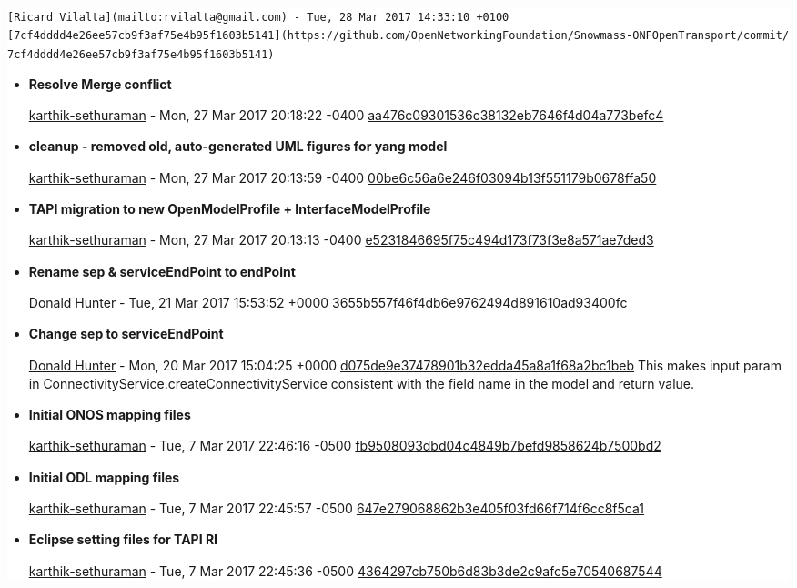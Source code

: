     [Ricard Vilalta](mailto:rvilalta@gmail.com) - Tue, 28 Mar 2017 14:33:10 +0100
    [7cf4dddd4e26ee57cb9f3af75e4b95f1603b5141](https://github.com/OpenNetworkingFoundation/Snowmass-ONFOpenTransport/commit/7cf4dddd4e26ee57cb9f3af75e4b95f1603b5141) 
    

* __Resolve Merge conflict__

    [karthik-sethuraman](mailto:karthik.sethuraman@necam.com) - Mon, 27 Mar 2017 20:18:22 -0400
    [aa476c09301536c38132eb7646f4d04a773befc4](https://github.com/OpenNetworkingFoundation/Snowmass-ONFOpenTransport/commit/aa476c09301536c38132eb7646f4d04a773befc4) 
    

* __cleanup - removed old, auto-generated UML figures for yang model__

    [karthik-sethuraman](mailto:karthik.sethuraman@necam.com) - Mon, 27 Mar 2017 20:13:59 -0400
    [00be6c56a6e246f03094b13f551179b0678ffa50](https://github.com/OpenNetworkingFoundation/Snowmass-ONFOpenTransport/commit/00be6c56a6e246f03094b13f551179b0678ffa50) 
    

* __TAPI migration to new OpenModelProfile + InterfaceModelProfile__

    [karthik-sethuraman](mailto:karthik.sethuraman@necam.com) - Mon, 27 Mar 2017 20:13:13 -0400
    [e5231846695f75c494d173f73f3e8a571ae7ded3](https://github.com/OpenNetworkingFoundation/Snowmass-ONFOpenTransport/commit/e5231846695f75c494d173f73f3e8a571ae7ded3) 
    

* __Rename sep &amp; serviceEndPoint to endPoint__

    [Donald Hunter](mailto:donaldh@cisco.com) - Tue, 21 Mar 2017 15:53:52 +0000
    [3655b557f46f4db6e9762494d891610ad93400fc](https://github.com/OpenNetworkingFoundation/Snowmass-ONFOpenTransport/commit/3655b557f46f4db6e9762494d891610ad93400fc) 
    

* __Change sep to serviceEndPoint__

    [Donald Hunter](mailto:donaldh@cisco.com) - Mon, 20 Mar 2017 15:04:25 +0000
    [d075de9e37478901b32edda45a8a1f68a2bc1beb](https://github.com/OpenNetworkingFoundation/Snowmass-ONFOpenTransport/commit/d075de9e37478901b32edda45a8a1f68a2bc1beb) 
    This makes input param in ConnectivityService.createConnectivityService 
    consistent with the field name in the model and return value.
    

* __Initial ONOS mapping files__

    [karthik-sethuraman](mailto:karthik.sethuraman@necam.com) - Tue, 7 Mar 2017 22:46:16 -0500
    [fb9508093dbd04c4849b7befd9858624b7500bd2](https://github.com/OpenNetworkingFoundation/Snowmass-ONFOpenTransport/commit/fb9508093dbd04c4849b7befd9858624b7500bd2) 
    

* __Initial ODL mapping files__

    [karthik-sethuraman](mailto:karthik.sethuraman@necam.com) - Tue, 7 Mar 2017 22:45:57 -0500
    [647e279068862b3e405f03fd66f714f6cc8f5ca1](https://github.com/OpenNetworkingFoundation/Snowmass-ONFOpenTransport/commit/647e279068862b3e405f03fd66f714f6cc8f5ca1) 
    

* __Eclipse setting files for TAPI RI__

    [karthik-sethuraman](mailto:karthik.sethuraman@necam.com) - Tue, 7 Mar 2017 22:45:36 -0500
    [4364297cb750b6d83b3de2c9afc5e70540687544](https://github.com/OpenNetworkingFoundation/Snowmass-ONFOpenTransport/commit/4364297cb750b6d83b3de2c9afc5e70540687544) 
    